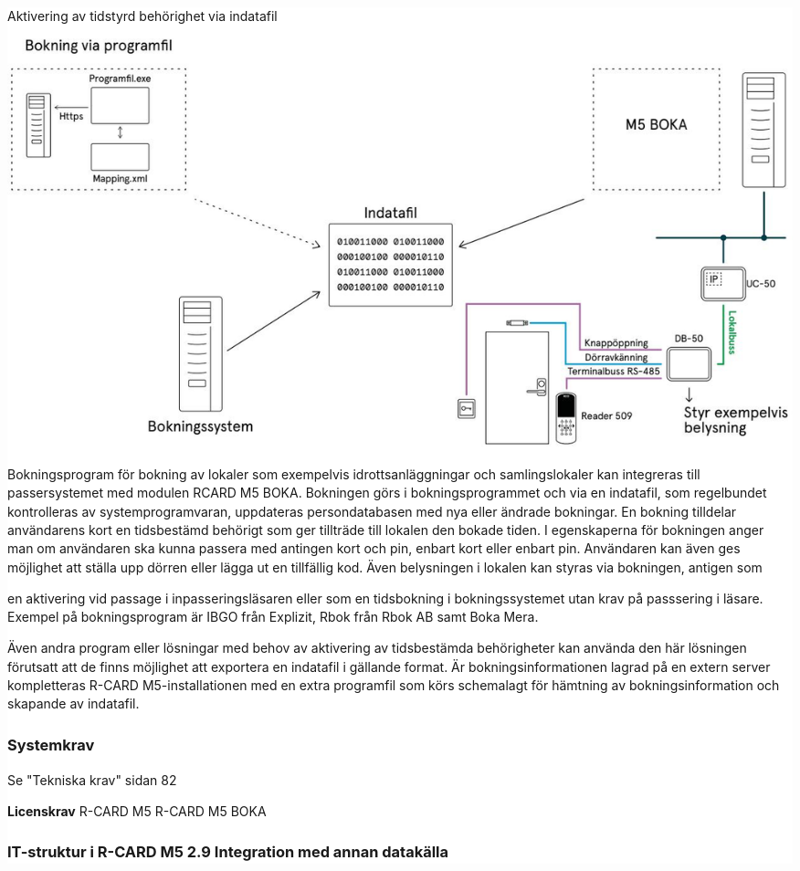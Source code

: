 Aktivering av tidstyrd behörighet via indatafil

![](images/_page_15_Figure_2.jpeg)

Bokningsprogram för bokning av lokaler som exempelvis idrottsanläggningar och samlingslokaler kan integreras till passersystemet med modulen RCARD M5 BOKA. Bokningen görs i bokningsprogrammet och via en indatafil, som regelbundet kontrolleras av systemprogramvaran, uppdateras persondatabasen med nya eller ändrade bokningar. En bokning tilldelar användarens kort en tidsbestämd behörigt som ger tillträde till lokalen den bokade tiden. I egenskaperna för bokningen anger man om användaren ska kunna passera med antingen kort och pin, enbart kort eller enbart pin. Användaren kan även ges möjlighet att ställa upp dörren eller lägga ut en tillfällig kod. Även belysningen i lokalen kan styras via bokningen, antigen som

en aktivering vid passage i inpasseringsläsaren eller som en tidsbokning i bokningssystemet utan krav på passsering i läsare. Exempel på bokningsprogram är IBGO från Explizit, Rbok från Rbok AB samt Boka Mera.

Även andra program eller lösningar med behov av aktivering av tidsbestämda behörigheter kan använda den här lösningen förutsatt att de finns möjlighet att exportera en indatafil i gällande format. Är bokningsinformationen lagrad på en extern server kompletteras R-CARD M5-installationen med en extra programfil som körs schemalagt för hämtning av bokningsinformation och skapande av indatafil.

### **Systemkrav**

Se "Tekniska krav" sidan 82

**Licenskrav** R-CARD M5 R-CARD M5 BOKA

### **IT-struktur i R-CARD M5** 2.9 Integration med annan datakälla
